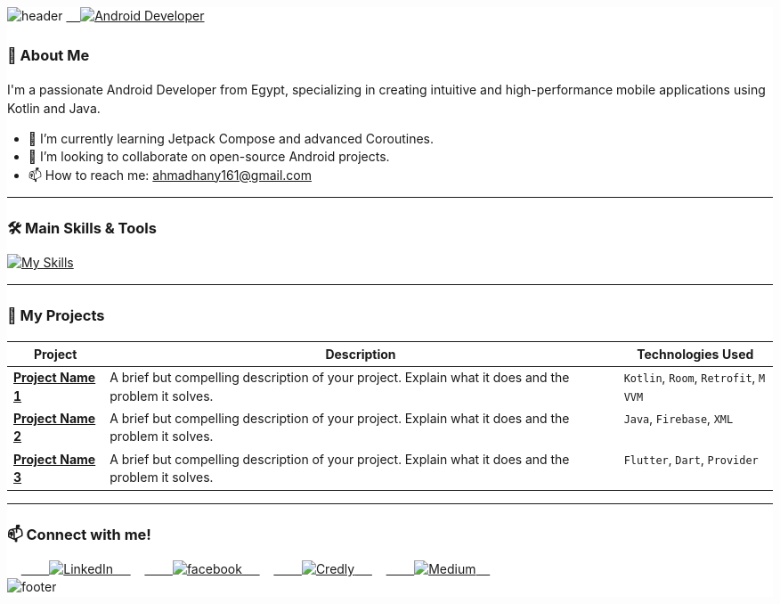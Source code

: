 <img width=100% src="https://capsule-render.vercel.app/api?type=waving&color=4493f8&height=120&section=header" alt="header"/>

<a href="https://git.io/typing-svg">
    <img src="https://readme-typing-svg.herokuapp.com?font=Montserrat&weight=500&size=25&duration=4500&pause=500&color=4493f8&width=435&lines=Hello%2C+I'm+Ahmad+hany;Android+Developer" alt="Android Developer"/>
</a>

### 👋 About Me
I'm a passionate Android Developer from Egypt, specializing in creating intuitive and high-performance mobile applications using Kotlin and Java. 
- 🌱 I’m currently learning Jetpack Compose and advanced Coroutines.
- 👯 I’m looking to collaborate on open-source Android projects.
- 📫 How to reach me: [ahmadhany161@gmail.com](mailto:your-email@example.com)


---

### 🛠️ Main Skills & Tools
[![My Skills](https://skillicons.dev/icons?i=kotlin,java,androidstudio,firebase,flutter,cpp,git,github,retrofit,room,coroutines,dagger,junit,espresso,jira)](https://skillicons.dev)

---

### 🚀 My Projects
| Project | Description | Technologies Used |
|---|---|---|
| **[Project Name 1](https://github.com/[YOUR-USERNAME]/[REPO-NAME])** | A brief but compelling description of your project. Explain what it does and the problem it solves. | `Kotlin`, `Room`, `Retrofit`, `MVVM` |
| **[Project Name 2](https://github.com/[YOUR-USERNAME]/[REPO-NAME])** | A brief but compelling description of your project. Explain what it does and the problem it solves. | `Java`, `Firebase`, `XML` |
| **[Project Name 3](https://github.com/[YOUR-USERNAME]/[REPO-NAME])** | A brief but compelling description of your project. Explain what it does and the problem it solves. | `Flutter`, `Dart`, `Provider` |

---


### 📫 Connect with me!
<div>
    <a href="www.linkedin.com/in/ahmed-hany-945377249">
        <img src="https://github.com/user-attachments/assets/880aaea6-79b9-4058-b9b4-342391ca04ea" alt="LinkedIn" width="35" height="35"/>
    </a>
    <a href="https://www.facebook.com/ahmed.hany.815803">
        <img src="https://github.com/user-attachments/assets/172bc424-569a-4522-a787-97f4cd5a685d" alt="facebook" width="37" height="37"/>
    </a>
    <a href="https://www.credly.com/users/[your-username]">
        <img src="https://github.com/user-attachments/assets/6cc0dbde-bca6-43e8-a460-aa67fb449c80" alt="Credly" width="35" height="35"/>
    </a>
    <a href="https://medium.com/@[your-username]">
        <img src="https://github.com/user-attachments/assets/33da1818-a750-4e4b-a09a-9c8b1c4e9338" alt="Medium" width="35" height="35"/>
    </a>
</div>



<img width=100% src="https://capsule-render.vercel.app/api?type=waving&color=4493f8&height=120&section=footer" alt="footer"/>
